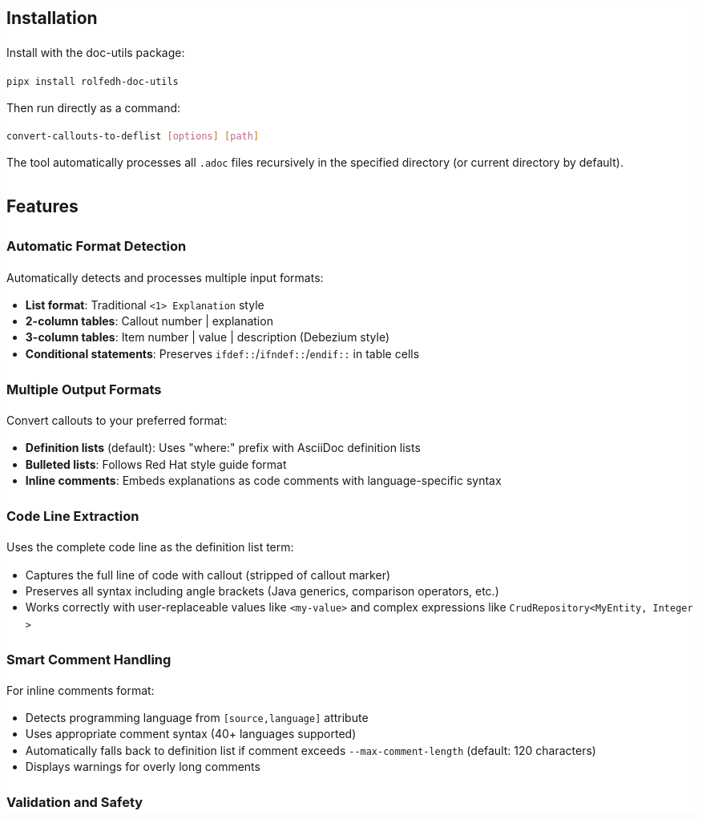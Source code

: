 ## Installation

Install with the doc-utils package:

```bash
pipx install rolfedh-doc-utils
```

Then run directly as a command:

```bash
convert-callouts-to-deflist [options] [path]
```

The tool automatically processes all `.adoc` files recursively in the specified directory (or current directory by default).

## Features

### Automatic Format Detection

Automatically detects and processes multiple input formats:
- **List format**: Traditional `<1> Explanation` style
- **2-column tables**: Callout number | explanation
- **3-column tables**: Item number | value | description (Debezium style)
- **Conditional statements**: Preserves `ifdef::`/`ifndef::`/`endif::` in table cells

### Multiple Output Formats

Convert callouts to your preferred format:
- **Definition lists** (default): Uses "where:" prefix with AsciiDoc definition lists
- **Bulleted lists**: Follows Red Hat style guide format
- **Inline comments**: Embeds explanations as code comments with language-specific syntax

### Code Line Extraction

Uses the complete code line as the definition list term:
- Captures the full line of code with callout (stripped of callout marker)
- Preserves all syntax including angle brackets (Java generics, comparison operators, etc.)
- Works correctly with user-replaceable values like `<my-value>` and complex expressions like `CrudRepository<MyEntity, Integer>`

### Smart Comment Handling

For inline comments format:
- Detects programming language from `[source,language]` attribute
- Uses appropriate comment syntax (40+ languages supported)
- Automatically falls back to definition list if comment exceeds `--max-comment-length` (default: 120 characters)
- Displays warnings for overly long comments

### Validation and Safety
